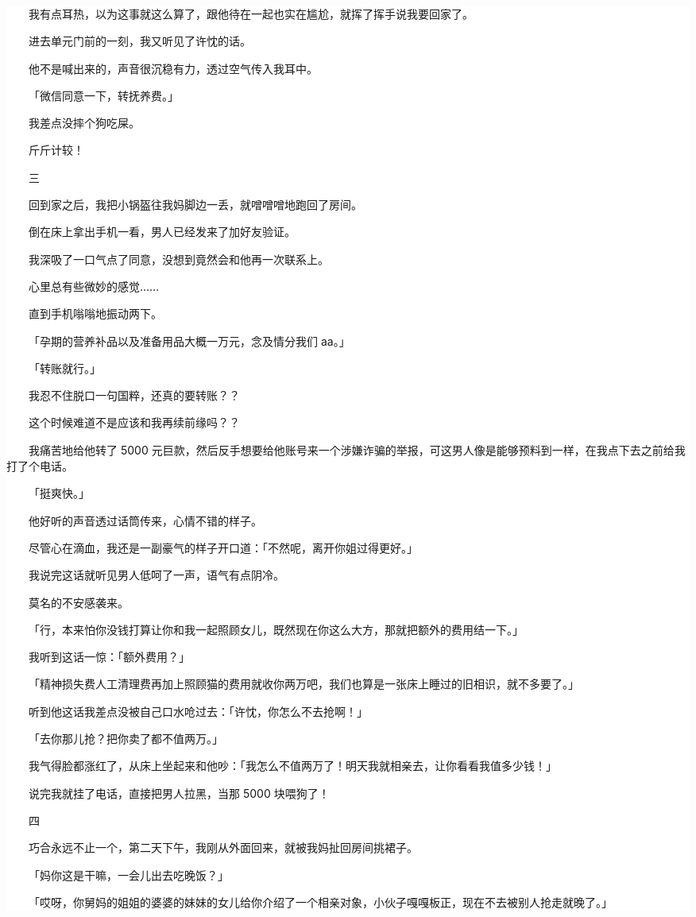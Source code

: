 &emsp;&emsp;我有点耳热，以为这事就这么算了，跟他待在一起也实在尴尬，就挥了挥手说我要回家了。  
  
&emsp;&emsp;进去单元门前的一刻，我又听见了许忱的话。  
  
&emsp;&emsp;他不是喊出来的，声音很沉稳有力，透过空气传入我耳中。  
  
&emsp;&emsp;「微信同意一下，转抚养费。」  
  
&emsp;&emsp;我差点没摔个狗吃屎。  
  
&emsp;&emsp;斤斤计较！  
  
&emsp;&emsp;三  
  
&emsp;&emsp;回到家之后，我把小锅盔往我妈脚边一丢，就噌噌噌地跑回了房间。  
  
&emsp;&emsp;倒在床上拿出手机一看，男人已经发来了加好友验证。  
  
&emsp;&emsp;我深吸了一口气点了同意，没想到竟然会和他再一次联系上。  
  
&emsp;&emsp;心里总有些微妙的感觉……  
  
&emsp;&emsp;直到手机嗡嗡地振动两下。  
  
&emsp;&emsp;「孕期的营养补品以及准备用品大概一万元，念及情分我们 aa。」  
  
&emsp;&emsp;「转账就行。」  
  
&emsp;&emsp;我忍不住脱口一句国粹，还真的要转账？？  
  
&emsp;&emsp;这个时候难道不是应该和我再续前缘吗？？  
  
&emsp;&emsp;我痛苦地给他转了 5000 元巨款，然后反手想要给他账号来一个涉嫌诈骗的举报，可这男人像是能够预料到一样，在我点下去之前给我打了个电话。  
  
&emsp;&emsp;「挺爽快。」  
  
&emsp;&emsp;他好听的声音透过话筒传来，心情不错的样子。  
  
&emsp;&emsp;尽管心在滴血，我还是一副豪气的样子开口道：「不然呢，离开你姐过得更好。」  
  
&emsp;&emsp;我说完这话就听见男人低呵了一声，语气有点阴冷。  
  
&emsp;&emsp;莫名的不安感袭来。  
  
&emsp;&emsp;「行，本来怕你没钱打算让你和我一起照顾女儿，既然现在你这么大方，那就把额外的费用结一下。」  
  
&emsp;&emsp;我听到这话一惊：「额外费用？」  
  
&emsp;&emsp;「精神损失费人工清理费再加上照顾猫的费用就收你两万吧，我们也算是一张床上睡过的旧相识，就不多要了。」  
  
&emsp;&emsp;听到他这话我差点没被自己口水呛过去：「许忱，你怎么不去抢啊！」  
  
&emsp;&emsp;「去你那儿抢？把你卖了都不值两万。」  
  
&emsp;&emsp;我气得脸都涨红了，从床上坐起来和他吵：「我怎么不值两万了！明天我就相亲去，让你看看我值多少钱！」  
  
&emsp;&emsp;说完我就挂了电话，直接把男人拉黑，当那 5000 块喂狗了！  
  
&emsp;&emsp;四  
  
&emsp;&emsp;巧合永远不止一个，第二天下午，我刚从外面回来，就被我妈扯回房间挑裙子。  
  
&emsp;&emsp;「妈你这是干嘛，一会儿出去吃晚饭？」  
  
&emsp;&emsp;「哎呀，你舅妈的姐姐的婆婆的妹妹的女儿给你介绍了一个相亲对象，小伙子嘎嘎板正，现在不去被别人抢走就晚了。」  
  